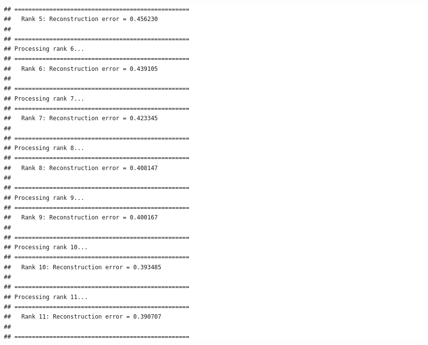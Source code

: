     ## ==================================================
    ##   Rank 5: Reconstruction error = 0.456230
    ## 
    ## ==================================================
    ## Processing rank 6...
    ## ==================================================
    ##   Rank 6: Reconstruction error = 0.439105
    ## 
    ## ==================================================
    ## Processing rank 7...
    ## ==================================================
    ##   Rank 7: Reconstruction error = 0.423345
    ## 
    ## ==================================================
    ## Processing rank 8...
    ## ==================================================
    ##   Rank 8: Reconstruction error = 0.408147
    ## 
    ## ==================================================
    ## Processing rank 9...
    ## ==================================================
    ##   Rank 9: Reconstruction error = 0.400167
    ## 
    ## ==================================================
    ## Processing rank 10...
    ## ==================================================
    ##   Rank 10: Reconstruction error = 0.393485
    ## 
    ## ==================================================
    ## Processing rank 11...
    ## ==================================================
    ##   Rank 11: Reconstruction error = 0.390707
    ## 
    ## ==================================================